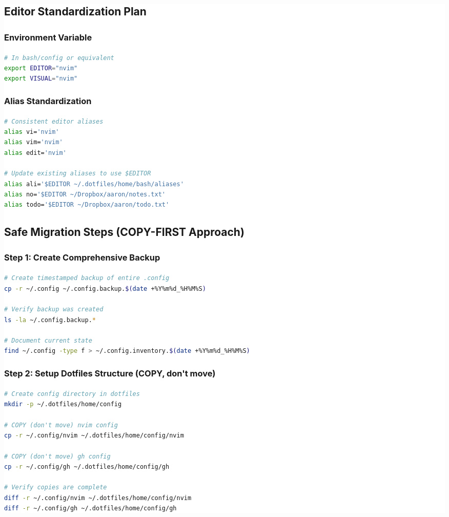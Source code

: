 ## Editor Standardization Plan

### Environment Variable
```bash
# In bash/config or equivalent
export EDITOR="nvim"
export VISUAL="nvim"
```

### Alias Standardization
```bash
# Consistent editor aliases
alias vi='nvim'
alias vim='nvim'
alias edit='nvim'

# Update existing aliases to use $EDITOR
alias ali='$EDITOR ~/.dotfiles/home/bash/aliases'
alias no='$EDITOR ~/Dropbox/aaron/notes.txt'
alias todo='$EDITOR ~/Dropbox/aaron/todo.txt'
```

## Safe Migration Steps (COPY-FIRST Approach)

### Step 1: Create Comprehensive Backup
```bash
# Create timestamped backup of entire .config
cp -r ~/.config ~/.config.backup.$(date +%Y%m%d_%H%M%S)

# Verify backup was created
ls -la ~/.config.backup.*

# Document current state
find ~/.config -type f > ~/.config.inventory.$(date +%Y%m%d_%H%M%S)
```

### Step 2: Setup Dotfiles Structure (COPY, don't move)
```bash
# Create config directory in dotfiles
mkdir -p ~/.dotfiles/home/config

# COPY (don't move) nvim config
cp -r ~/.config/nvim ~/.dotfiles/home/config/nvim

# COPY (don't move) gh config
cp -r ~/.config/gh ~/.dotfiles/home/config/gh

# Verify copies are complete
diff -r ~/.config/nvim ~/.dotfiles/home/config/nvim
diff -r ~/.config/gh ~/.dotfiles/home/config/gh
```
